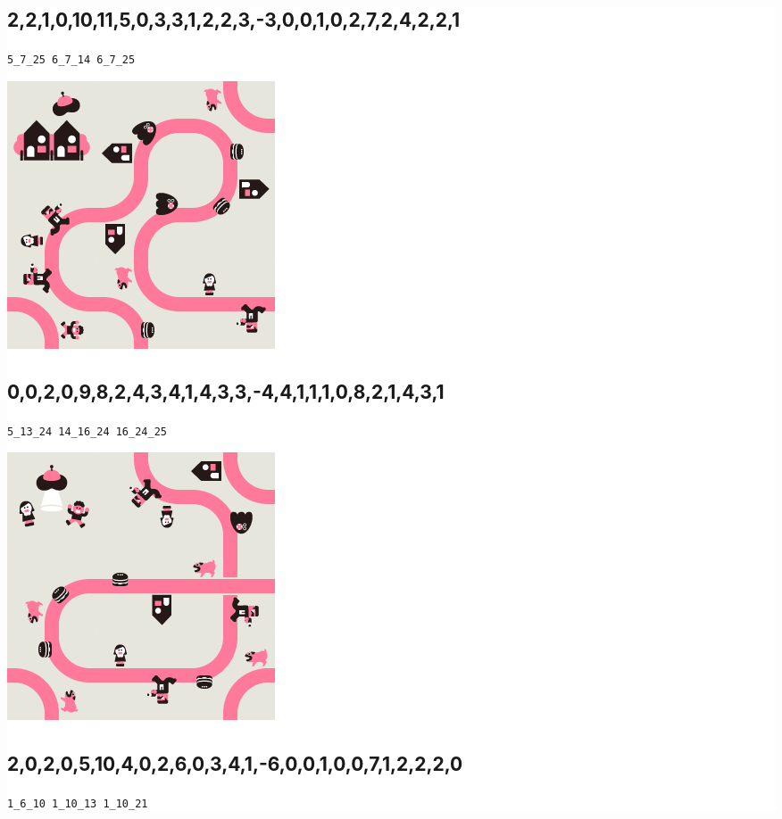 ## 2,2,1,0,10,11,5,0,3,3,1,2,2,3,-3,0,0,1,0,2,7,2,4,2,2,1

```text: 3 個
5_7_25 6_7_14 6_7_25
```

![](/images/min/310845276025230027_6377943.png)

## 0,0,2,0,9,8,2,4,3,4,1,4,3,3,-4,4,1,1,1,0,8,2,1,4,3,1

```text: 3 個
5_13_24 14_16_24 16_24_25
```

![](/images/min/584231067432454771_1520913.png)

## 2,0,2,0,5,10,4,0,2,6,0,3,4,1,-6,0,0,1,0,0,7,1,2,2,2,0

```text: 3 個
1_6_10 1_10_13 1_10_21
```
